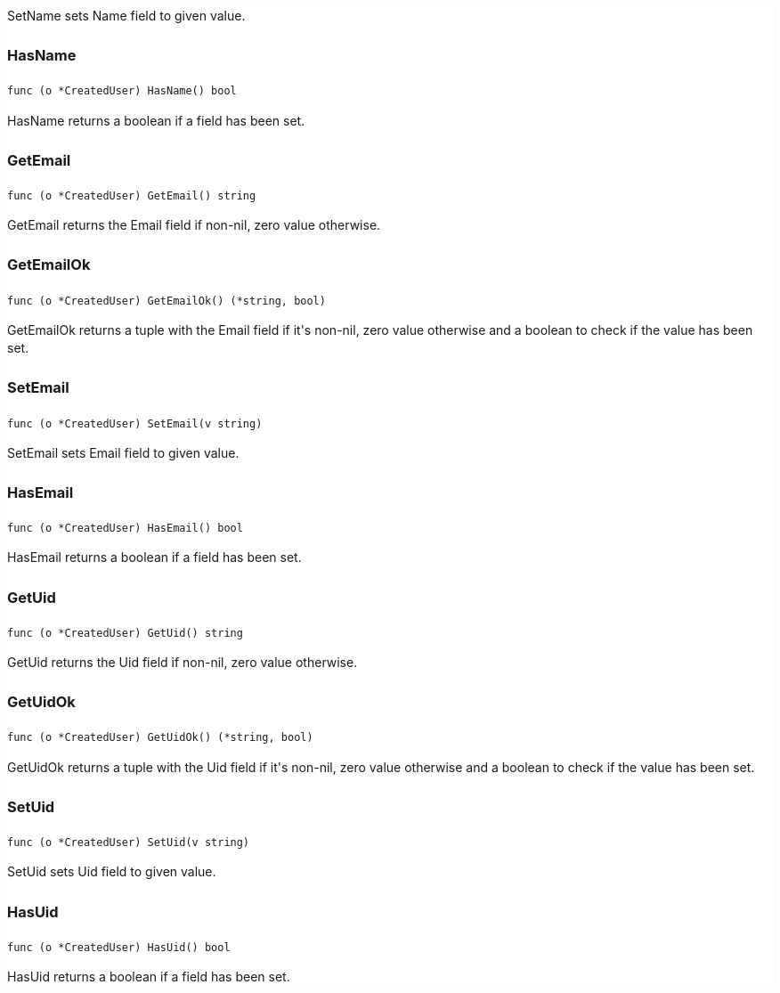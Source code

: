 SetName sets Name field to given value.

### HasName

`func (o *CreatedUser) HasName() bool`

HasName returns a boolean if a field has been set.

### GetEmail

`func (o *CreatedUser) GetEmail() string`

GetEmail returns the Email field if non-nil, zero value otherwise.

### GetEmailOk

`func (o *CreatedUser) GetEmailOk() (*string, bool)`

GetEmailOk returns a tuple with the Email field if it's non-nil, zero value otherwise
and a boolean to check if the value has been set.

### SetEmail

`func (o *CreatedUser) SetEmail(v string)`

SetEmail sets Email field to given value.

### HasEmail

`func (o *CreatedUser) HasEmail() bool`

HasEmail returns a boolean if a field has been set.

### GetUid

`func (o *CreatedUser) GetUid() string`

GetUid returns the Uid field if non-nil, zero value otherwise.

### GetUidOk

`func (o *CreatedUser) GetUidOk() (*string, bool)`

GetUidOk returns a tuple with the Uid field if it's non-nil, zero value otherwise
and a boolean to check if the value has been set.

### SetUid

`func (o *CreatedUser) SetUid(v string)`

SetUid sets Uid field to given value.

### HasUid

`func (o *CreatedUser) HasUid() bool`

HasUid returns a boolean if a field has been set.
